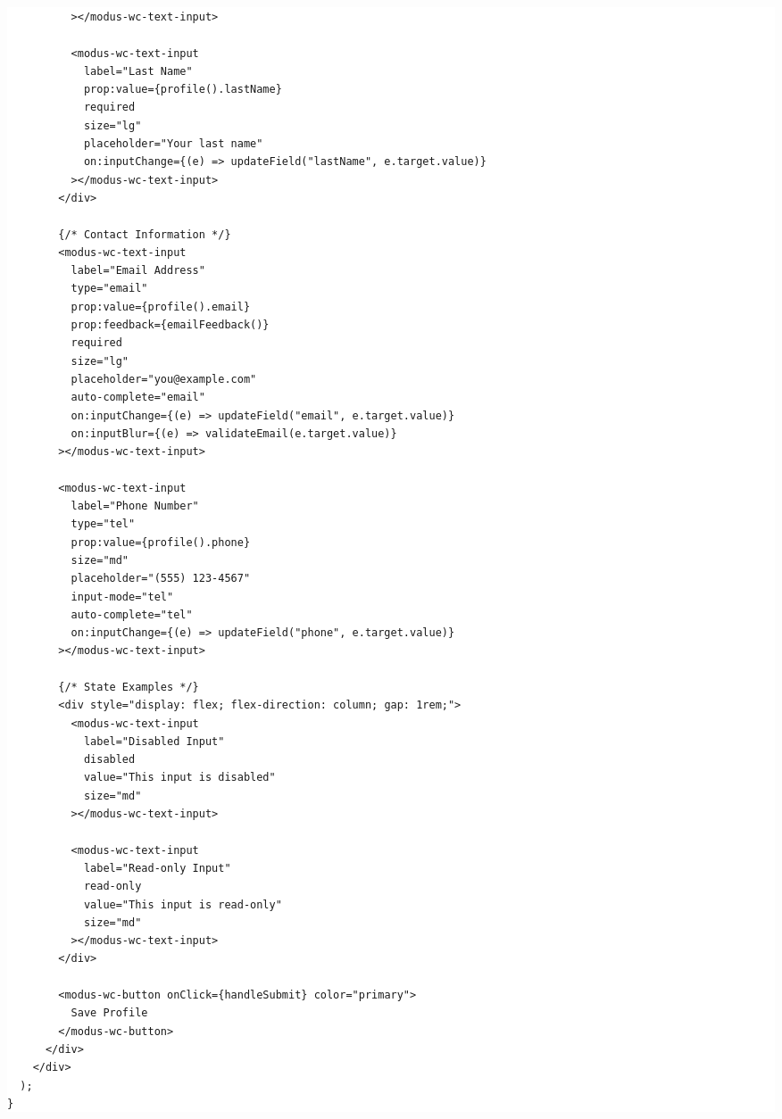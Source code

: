```tsx
          ></modus-wc-text-input>

          <modus-wc-text-input
            label="Last Name"
            prop:value={profile().lastName}
            required
            size="lg"
            placeholder="Your last name"
            on:inputChange={(e) => updateField("lastName", e.target.value)}
          ></modus-wc-text-input>
        </div>

        {/* Contact Information */}
        <modus-wc-text-input
          label="Email Address"
          type="email"
          prop:value={profile().email}
          prop:feedback={emailFeedback()}
          required
          size="lg"
          placeholder="you@example.com"
          auto-complete="email"
          on:inputChange={(e) => updateField("email", e.target.value)}
          on:inputBlur={(e) => validateEmail(e.target.value)}
        ></modus-wc-text-input>

        <modus-wc-text-input
          label="Phone Number"
          type="tel"
          prop:value={profile().phone}
          size="md"
          placeholder="(555) 123-4567"
          input-mode="tel"
          auto-complete="tel"
          on:inputChange={(e) => updateField("phone", e.target.value)}
        ></modus-wc-text-input>

        {/* State Examples */}
        <div style="display: flex; flex-direction: column; gap: 1rem;">
          <modus-wc-text-input
            label="Disabled Input"
            disabled
            value="This input is disabled"
            size="md"
          ></modus-wc-text-input>

          <modus-wc-text-input
            label="Read-only Input"
            read-only
            value="This input is read-only"
            size="md"
          ></modus-wc-text-input>
        </div>

        <modus-wc-button onClick={handleSubmit} color="primary">
          Save Profile
        </modus-wc-button>
      </div>
    </div>
  );
}
```
